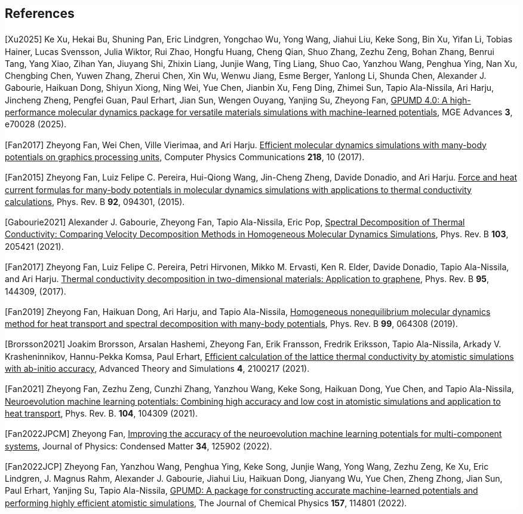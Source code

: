 ## References

[Xu2025] Ke Xu, Hekai Bu, Shuning Pan, Eric Lindgren, Yongchao Wu, Yong Wang, Jiahui Liu, Keke Song, Bin Xu, Yifan Li, Tobias Hainer, Lucas Svensson, Julia Wiktor, Rui Zhao, Hongfu Huang, Cheng Qian, Shuo Zhang, Zezhu Zeng, Bohan Zhang, Benrui Tang, Yang Xiao, Zihan Yan, Jiuyang Shi, Zhixin Liang, Junjie Wang, Ting Liang, Shuo Cao, Yanzhou Wang, Penghua Ying, Nan Xu, Chengbing Chen, Yuwen Zhang, Zherui Chen, Xin Wu, Wenwu Jiang, Esme Berger, Yanlong Li, Shunda Chen, Alexander J. Gabourie, Haikuan Dong, Shiyun Xiong, Ning Wei, Yue Chen, Jianbin Xu, Feng Ding, Zhimei Sun, Tapio Ala-Nissila, Ari Harju, Jincheng Zheng, Pengfei Guan, Paul Erhart, Jian Sun, Wengen Ouyang, Yanjing Su, Zheyong Fan, [GPUMD 4.0: A high-performance molecular dynamics package for versatile materials simulations with machine-learned potentials]( https://doi.org/10.1002/mgea.70028), MGE Advances **3**, e70028 (2025).

[Fan2017] Zheyong Fan, Wei Chen, Ville Vierimaa, and Ari Harju. [Efficient molecular dynamics simulations with many-body potentials on graphics processing units](https://doi.org/10.1016/j.cpc.2017.05.003), Computer Physics Communications **218**, 10 (2017). 

[Fan2015] Zheyong Fan, Luiz Felipe C. Pereira, Hui-Qiong Wang, Jin-Cheng Zheng, Davide Donadio, and Ari Harju. [Force and heat current formulas for many-body potentials in molecular dynamics simulations with applications to thermal conductivity calculations](https://doi.org/10.1103/PhysRevB.92.094301), Phys. Rev. B **92**, 094301, (2015). 

[Gabourie2021] Alexander J. Gabourie, Zheyong Fan, Tapio Ala-Nissila, Eric Pop,
[Spectral Decomposition of Thermal Conductivity: Comparing Velocity Decomposition Methods in Homogeneous Molecular Dynamics Simulations](https://doi.org/10.1103/PhysRevB.103.205421),
Phys. Rev. B **103**, 205421 (2021).

[Fan2017] Zheyong Fan, Luiz Felipe C. Pereira, Petri Hirvonen, Mikko M. Ervasti, Ken R. Elder, Davide Donadio, Tapio Ala-Nissila, and Ari Harju. [Thermal conductivity decomposition in two-dimensional materials: Application to graphene](https://doi.org/10.1103/PhysRevB.95.144309), Phys. Rev. B **95**, 144309, (2017).  

[Fan2019] Zheyong Fan, Haikuan Dong, Ari Harju, and Tapio Ala-Nissila, [Homogeneous nonequilibrium molecular dynamics method for heat transport and spectral decomposition with many-body potentials](https://doi.org/10.1103/PhysRevB.99.064308), Phys. Rev. B **99**, 064308 (2019). 

[Brorsson2021] Joakim Brorsson, Arsalan Hashemi, Zheyong Fan, Erik Fransson, Fredrik Eriksson, Tapio Ala-Nissila, Arkady V. Krasheninnikov, Hannu-Pekka Komsa, Paul Erhart, [Efficient calculation of the lattice thermal conductivity by atomistic simulations with ab-initio accuracy]( https://doi.org/10.1002/adts.202100217), Advanced Theory and Simulations **4**, 2100217 (2021). 

[Fan2021] Zheyong Fan, Zezhu Zeng, Cunzhi Zhang, Yanzhou Wang, Keke Song, Haikuan Dong, Yue Chen, and Tapio Ala-Nissila, [Neuroevolution machine learning potentials: Combining high accuracy and low cost in atomistic simulations and application to heat transport](https://doi.org/10.1103/PhysRevB.104.104309), Phys. Rev. B. **104**, 104309 (2021).

[Fan2022JPCM] Zheyong Fan, [Improving the accuracy of the neuroevolution machine learning potentials for multi-component systems](https://iopscience.iop.org/article/10.1088/1361-648X/ac462b), Journal of Physics: Condensed Matter **34**, 125902 (2022).

[Fan2022JCP] Zheyong Fan, Yanzhou Wang, Penghua Ying, Keke Song, Junjie Wang, Yong Wang, Zezhu Zeng, Ke Xu, Eric Lindgren, J. Magnus Rahm, Alexander J. Gabourie, Jiahui Liu, Haikuan Dong, Jianyang Wu, Yue Chen, Zheng Zhong, Jian Sun, Paul Erhart, Yanjing Su, Tapio Ala-Nissila,
[GPUMD: A package for constructing accurate machine-learned potentials and performing highly efficient atomistic simulations](https://doi.org/10.1063/5.0106617), The Journal of Chemical Physics **157**, 114801 (2022).
